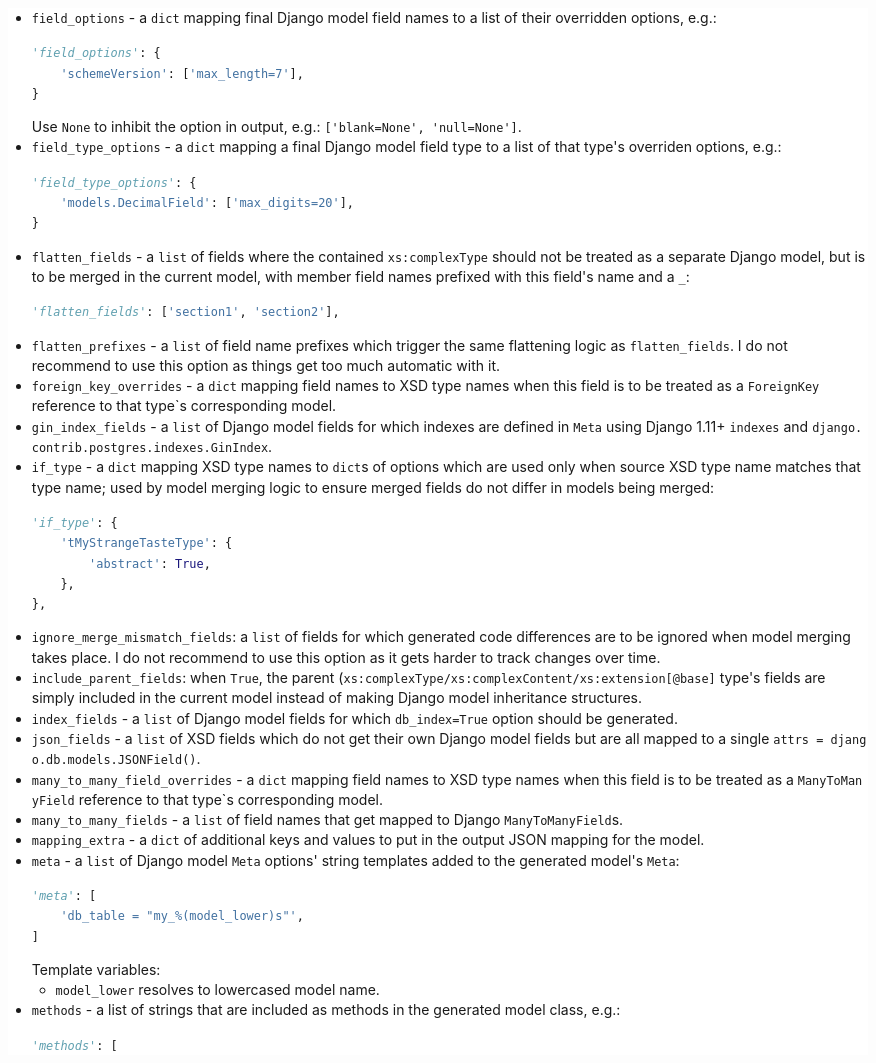   * `field_options` - a `dict` mapping final Django model field names to a list of their overridden options, e.g.:
    ```python
    'field_options': {
        'schemeVersion': ['max_length=7'],
    }
    ```
    Use `None` to inhibit the option in output, e.g.: `['blank=None', 'null=None']`.
  * `field_type_options` - a `dict` mapping a final Django model field type to a list of that type's overriden options, e.g.:
    ```python
    'field_type_options': {
        'models.DecimalField': ['max_digits=20'],
    }
    ```  
  * `flatten_fields` - a `list` of fields where the contained `xs:complexType` should not be treated as a separate Django model, but is to be merged in the current model, with member field names prefixed with this field's name and a `_`:
    ```python
    'flatten_fields': ['section1', 'section2'],
    ```
  * `flatten_prefixes` - a `list` of field name prefixes which trigger the same flattening logic as `flatten_fields`. I do not recommend to use this option as things get too much automatic with it.
  * `foreign_key_overrides` - a `dict` mapping field names to XSD type names when this field is to be treated as a `ForeignKey` reference to that type`s corresponding model.
  * `gin_index_fields` - a `list` of Django model fields for which indexes are defined in `Meta` using Django 1.11+ `indexes` and `django.contrib.postgres.indexes.GinIndex`.
  * `if_type` - a `dict` mapping XSD type names to `dict`s of options which are used only when source XSD type name matches that type name; used by model merging logic to ensure merged fields do not differ in models being merged:
    ```python
    'if_type': {
        'tMyStrangeTasteType': {
            'abstract': True,
        },
    },
    ```
  * `ignore_merge_mismatch_fields`: a `list` of fields for which generated code differences are to be ignored when model merging takes place. I do not recommend to use this option as it gets harder to track changes over time.
  * `include_parent_fields`: when `True`, the parent (`xs:complexType/xs:complexContent/xs:extension[@base]` type's fields are simply included in the current model instead of making Django model inheritance structures.
  * `index_fields` - a `list` of Django model fields for which `db_index=True` option should be generated.
  * `json_fields` - a `list` of XSD fields which do not get their own Django model fields but are all mapped to a single `attrs = django.db.models.JSONField()`.
  * `many_to_many_field_overrides` - a `dict` mapping field names to XSD type names when this field is to be treated as a `ManyToManyField` reference to that type`s corresponding model.
  * `many_to_many_fields` - a `list` of field names that get mapped to Django `ManyToManyField`s.
  * `mapping_extra` - a `dict` of additional keys and values to put in the output JSON mapping for the model.
  * `meta` - a `list` of Django model `Meta` options' string templates added to the generated model's `Meta`:
    ```python
    'meta': [
        'db_table = "my_%(model_lower)s"',
    ]
    ```
    Template variables:
    * `model_lower` resolves to lowercased model name.
  * `methods` - a list of strings that are included as methods in the generated model class, e.g.:
    ```python
    'methods': [